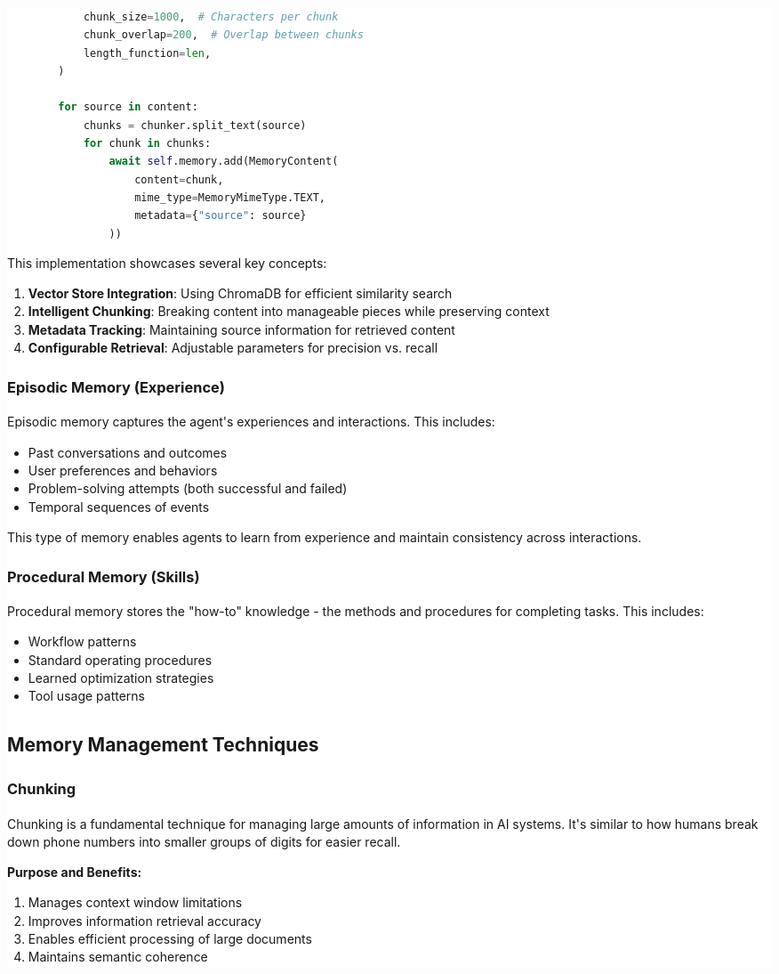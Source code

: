 ```python
            chunk_size=1000,  # Characters per chunk
            chunk_overlap=200,  # Overlap between chunks
            length_function=len,
        )

        for source in content:
            chunks = chunker.split_text(source)
            for chunk in chunks:
                await self.memory.add(MemoryContent(
                    content=chunk,
                    mime_type=MemoryMimeType.TEXT,
                    metadata={"source": source}
                ))
```

This implementation showcases several key concepts:

1. **Vector Store Integration**: Using ChromaDB for efficient similarity search
2. **Intelligent Chunking**: Breaking content into manageable pieces while preserving context
3. **Metadata Tracking**: Maintaining source information for retrieved content
4. **Configurable Retrieval**: Adjustable parameters for precision vs. recall

### Episodic Memory (Experience)

Episodic memory captures the agent's experiences and interactions. This includes:

- Past conversations and outcomes
- User preferences and behaviors
- Problem-solving attempts (both successful and failed)
- Temporal sequences of events

This type of memory enables agents to learn from experience and maintain consistency across interactions.

### Procedural Memory (Skills)

Procedural memory stores the "how-to" knowledge - the methods and procedures for completing tasks. This includes:

- Workflow patterns
- Standard operating procedures
- Learned optimization strategies
- Tool usage patterns

## Memory Management Techniques

### Chunking

Chunking is a fundamental technique for managing large amounts of information in AI systems. It's similar to how humans break down phone numbers into smaller groups of digits for easier recall.

**Purpose and Benefits:**
1. Manages context window limitations
2. Improves information retrieval accuracy
3. Enables efficient processing of large documents
4. Maintains semantic coherence
